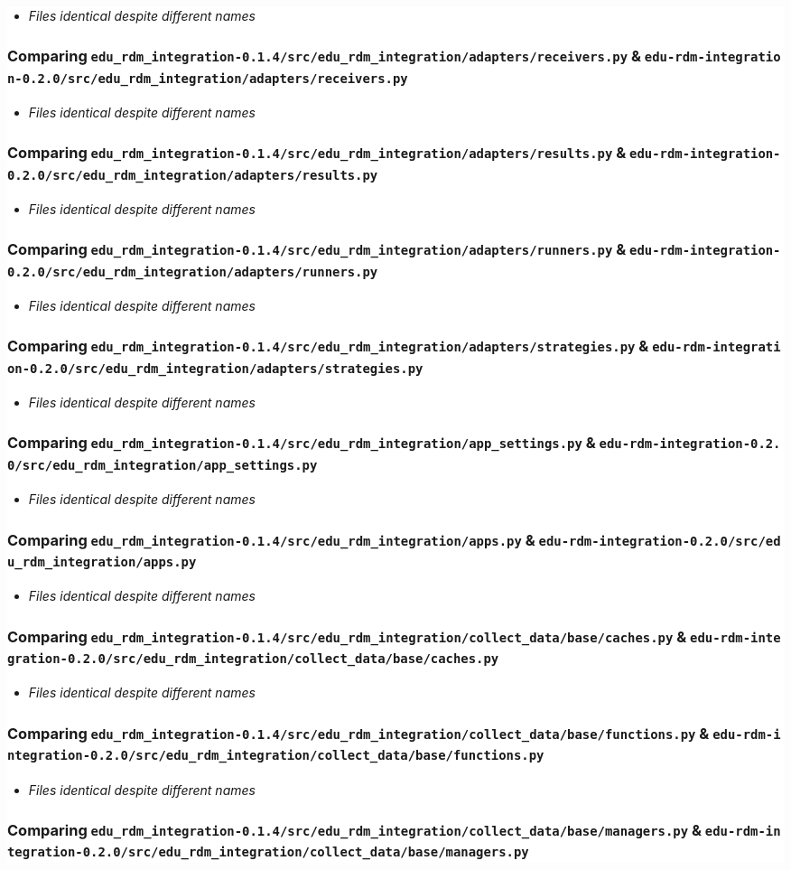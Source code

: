  * *Files identical despite different names*

### Comparing `edu_rdm_integration-0.1.4/src/edu_rdm_integration/adapters/receivers.py` & `edu-rdm-integration-0.2.0/src/edu_rdm_integration/adapters/receivers.py`

 * *Files identical despite different names*

### Comparing `edu_rdm_integration-0.1.4/src/edu_rdm_integration/adapters/results.py` & `edu-rdm-integration-0.2.0/src/edu_rdm_integration/adapters/results.py`

 * *Files identical despite different names*

### Comparing `edu_rdm_integration-0.1.4/src/edu_rdm_integration/adapters/runners.py` & `edu-rdm-integration-0.2.0/src/edu_rdm_integration/adapters/runners.py`

 * *Files identical despite different names*

### Comparing `edu_rdm_integration-0.1.4/src/edu_rdm_integration/adapters/strategies.py` & `edu-rdm-integration-0.2.0/src/edu_rdm_integration/adapters/strategies.py`

 * *Files identical despite different names*

### Comparing `edu_rdm_integration-0.1.4/src/edu_rdm_integration/app_settings.py` & `edu-rdm-integration-0.2.0/src/edu_rdm_integration/app_settings.py`

 * *Files identical despite different names*

### Comparing `edu_rdm_integration-0.1.4/src/edu_rdm_integration/apps.py` & `edu-rdm-integration-0.2.0/src/edu_rdm_integration/apps.py`

 * *Files identical despite different names*

### Comparing `edu_rdm_integration-0.1.4/src/edu_rdm_integration/collect_data/base/caches.py` & `edu-rdm-integration-0.2.0/src/edu_rdm_integration/collect_data/base/caches.py`

 * *Files identical despite different names*

### Comparing `edu_rdm_integration-0.1.4/src/edu_rdm_integration/collect_data/base/functions.py` & `edu-rdm-integration-0.2.0/src/edu_rdm_integration/collect_data/base/functions.py`

 * *Files identical despite different names*

### Comparing `edu_rdm_integration-0.1.4/src/edu_rdm_integration/collect_data/base/managers.py` & `edu-rdm-integration-0.2.0/src/edu_rdm_integration/collect_data/base/managers.py`
